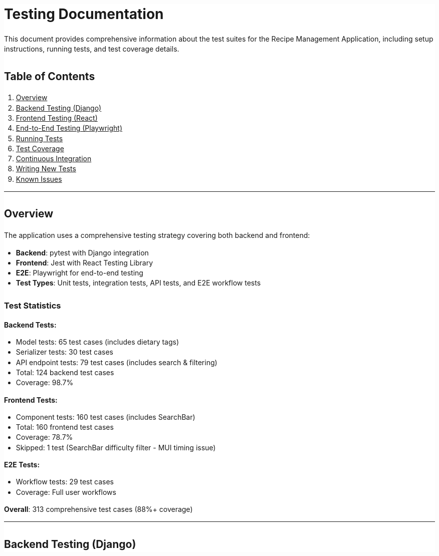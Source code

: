 # Testing Documentation

This document provides comprehensive information about the test suites for the Recipe Management Application, including setup instructions, running tests, and test coverage details.

## Table of Contents

1. [Overview](#overview)
2. [Backend Testing (Django)](#backend-testing-django)
3. [Frontend Testing (React)](#frontend-testing-react)
4. [End-to-End Testing (Playwright)](#end-to-end-testing-playwright)
5. [Running Tests](#running-tests)
6. [Test Coverage](#test-coverage)
7. [Continuous Integration](#continuous-integration)
8. [Writing New Tests](#writing-new-tests)
9. [Known Issues](#known-issues)

---

## Overview

The application uses a comprehensive testing strategy covering both backend and frontend:

- **Backend**: pytest with Django integration
- **Frontend**: Jest with React Testing Library
- **E2E**: Playwright for end-to-end testing
- **Test Types**: Unit tests, integration tests, API tests, and E2E workflow tests

### Test Statistics

**Backend Tests:**
- Model tests: 65 test cases (includes dietary tags)
- Serializer tests: 30 test cases
- API endpoint tests: 79 test cases (includes search & filtering)
- Total: 124 backend test cases
- Coverage: 98.7%

**Frontend Tests:**
- Component tests: 160 test cases (includes SearchBar)
- Total: 160 frontend test cases
- Coverage: 78.7%
- Skipped: 1 test (SearchBar difficulty filter - MUI timing issue)

**E2E Tests:**
- Workflow tests: 29 test cases
- Coverage: Full user workflows

**Overall**: 313 comprehensive test cases (88%+ coverage)

---

## Backend Testing (Django)
